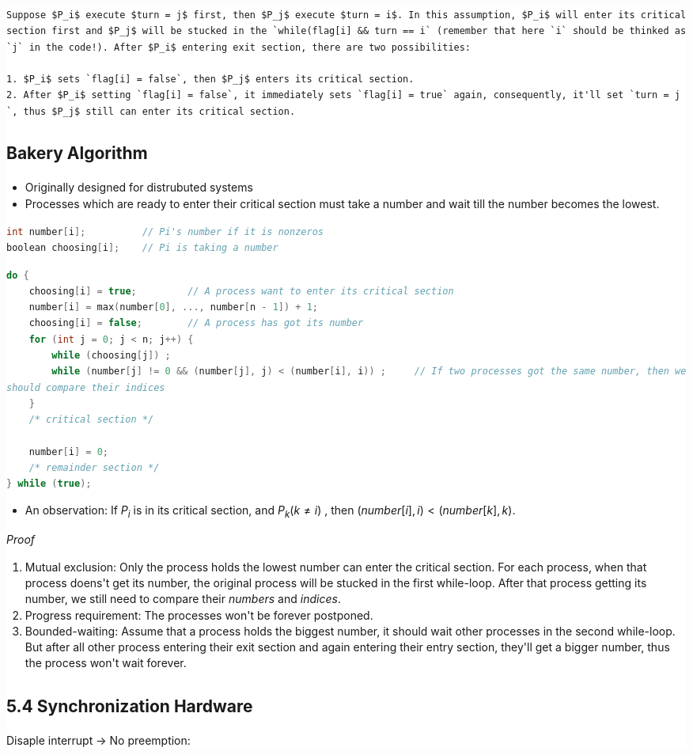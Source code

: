     Suppose $P_i$ execute $turn = j$ first, then $P_j$ execute $turn = i$. In this assumption, $P_i$ will enter its critical section first and $P_j$ will be stucked in the `while(flag[i] && turn == i` (remember that here `i` should be thinked as `j` in the code!). After $P_i$ entering exit section, there are two possibilities:

    1. $P_i$ sets `flag[i] = false`, then $P_j$ enters its critical section.
    2. After $P_i$ setting `flag[i] = false`, it immediately sets `flag[i] = true` again, consequently, it'll set `turn = j`, thus $P_j$ still can enter its critical section.

## Bakery Algorithm

- Originally designed for distrubuted systems
- Processes which are ready to enter their critical section must take a number and wait till the number becomes the lowest.

```c
int number[i];          // Pi's number if it is nonzeros
boolean choosing[i];    // Pi is taking a number
```

```c
do {
    choosing[i] = true;         // A process want to enter its critical section
    number[i] = max(number[0], ..., number[n - 1]) + 1;
    choosing[i] = false;        // A process has got its number
    for (int j = 0; j < n; j++) {
        while (choosing[j]) ;
        while (number[j] != 0 && (number[j], j) < (number[i], i)) ;     // If two processes got the same number, then we should compare their indices
    }
    /* critical section */

    number[i] = 0;
    /* remainder section */
} while (true);
```

- An observation: If $P_i$ is in its critical section, and $P_k (k \ne i)$ , then $(number[i], i) < (number[k], k)$.

*Proof*

1. Mutual exclusion: Only the process holds the lowest number can enter the critical section. For each process, when that process doens't get its number, the original process will be stucked in the first while-loop. After that process getting its number, we still need to compare their $numbers$ and $indices$.
2. Progress requirement: The processes won't be forever postponed.
3. Bounded-waiting: Assume that a process holds the biggest number, it should wait other processes in the second while-loop. But after all other process entering their exit section and again entering their entry section, they'll get a bigger number, thus the process won't wait forever.

## 5.4 Synchronization Hardware

Disaple interrupt $\to$ No preemption:
